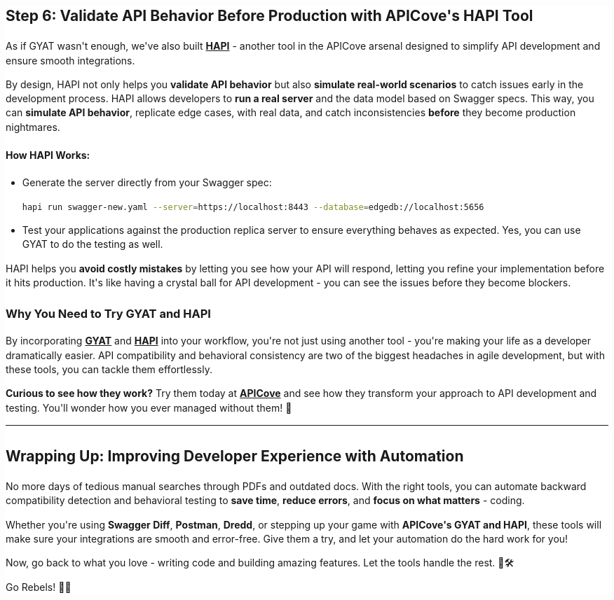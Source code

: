 
## Step 6: Validate API Behavior Before Production with APICove's HAPI Tool

As if GYAT wasn't enough, we've also built [**HAPI**](https://apicove.com/hapi) - another tool in the APICove arsenal designed to simplify API development and ensure smooth integrations.

By design, HAPI not only helps you **validate API behavior** but also **simulate real-world scenarios** to catch issues early in the development process. HAPI allows developers to **run a real server** and the data model based on Swagger specs. This way, you can **simulate API behavior**, replicate edge cases, with real data, and catch inconsistencies **before** they become production nightmares.

#### How HAPI Works:
- Generate the server directly from your Swagger spec:
   ```bash
   hapi run swagger-new.yaml --server=https://localhost:8443 --database=edgedb://localhost:5656
   ```
- Test your applications against the production replica server to ensure everything behaves as expected. Yes, you can use GYAT to do the testing as well.
  
HAPI helps you **avoid costly mistakes** by letting you see how your API will respond, letting you refine your implementation before it hits production. It's like having a crystal ball for API development - you can see the issues before they become blockers.

### Why You Need to Try GYAT and HAPI
By incorporating [**GYAT**](https://apicove.com/gyat) and [**HAPI**](https://apicove.com/hapi) into your workflow, you're not just using another tool - you're making your life as a developer dramatically easier. API compatibility and behavioral consistency are two of the biggest headaches in agile development, but with these tools, you can tackle them effortlessly.

**Curious to see how they work?** Try them today at [**APICove**](https://apicove.com/) and see how they transform your approach to API development and testing. You'll wonder how you ever managed without them! 🚀

---

## Wrapping Up: Improving Developer Experience with Automation

No more days of tedious manual searches through PDFs and outdated docs. With the right tools, you can automate backward compatibility detection and behavioral testing to **save time**, **reduce errors**, and **focus on what matters** - coding.

Whether you're using **Swagger Diff**, **Postman**, **Dredd**, or stepping up your game with **APICove's GYAT and HAPI**, these tools will make sure your integrations are smooth and error-free. Give them a try, and let your automation do the hard work for you!

Now, go back to what you love - writing code and building amazing features. Let the tools handle the rest. 🤖🛠️

Go Rebels! ✊🏻